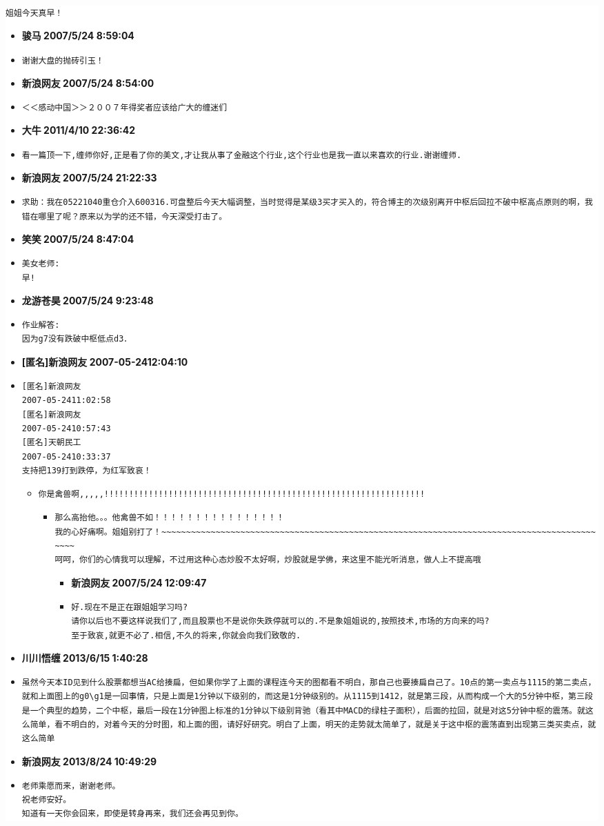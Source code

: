   ```
  姐姐今天真早！
  ```
- **骏马 2007/5/24 8:59:04**
- ```
  谢谢大盘的抛砖引玉！
  ```
- **新浪网友 2007/5/24 8:54:00**
- ```
  ＜＜感动中国＞＞２００７年得奖者应该给广大的缠迷们
  ```
- **大牛 2011/4/10 22:36:42**
- ```
  看一篇顶一下,缠师你好,正是看了你的美文,才让我从事了金融这个行业,这个行业也是我一直以来喜欢的行业.谢谢缠师.
  ```
- **新浪网友 2007/5/24 21:22:33**
- ```
  求助：我在05221040重仓介入600316.可盘整后今天大幅调整，当时觉得是某级3买才买入的，符合博主的次级别离开中枢后回拉不破中枢高点原则的啊，我错在哪里了呢？原来以为学的还不错，今天深受打击了。
  ```
- **笑笑 2007/5/24 8:47:04**
- ```
  美女老师:
  早!
  ```
- **龙游苍昊 2007/5/24 9:23:48**
- ```
  作业解答:
  因为g7没有跌破中枢低点d3．
  ```
- **[匿名]新浪网友 2007-05-2412:04:10**
- ```
  [匿名]新浪网友
  2007-05-2411:02:58
  [匿名]新浪网友
  2007-05-2410:57:43
  [匿名]天朝民工
  2007-05-2410:33:37
  支持把139打到跌停，为红军致哀！
  ```
   - ```
     你是禽兽啊,,,,,!!!!!!!!!!!!!!!!!!!!!!!!!!!!!!!!!!!!!!!!!!!!!!!!!!!!!!!!!!!!!!!!!
     ```
      - ```
        那么高抬他。。。他禽兽不如！！！！！！！！！！！！！！！！
        我的心好痛啊。姐姐别打了！~~~~~~~~~~~~~~~~~~~~~~~~~~~~~~~~~~~~~~~~~~~~~~~~~~~~~~~~~~~~~~~~~~~~~~~~~~~~~~~~~~~~~~~~~~~~
        呵呵，你们的心情我可以理解，不过用这种心态炒股不太好啊，炒股就是学佛，来这里不能光听消息，做人上不提高哦
        ```
         - **新浪网友 2007/5/24 12:09:47**
         - ```
           好.现在不是正在跟姐姐学习吗?
           请你以后也不要这样说我们了,而且股票也不是说你失跌停就可以的.不是象姐姐说的,按照技术,市场的方向来的吗?
           至于致哀,就更不必了.相信,不久的将来,你就会向我们致敬的.
           ```
- **川川悟缠 2013/6/15 1:40:28**
- ```
  虽然今天本ID见到什么股票都想当AC给揍扁，但如果你学了上面的课程连今天的图都看不明白，那自己也要揍扁自己了。10点的第一卖点与1115的第二卖点，就和上面图上的g0\g1是一回事情，只是上面是1分钟以下级别的，而这是1分钟级别的。从1115到1412，就是第三段，从而构成一个大的5分钟中枢，第三段是一个典型的趋势，二个中枢，最后一段在1分钟图上标准的1分钟以下级别背驰（看其中MACD的绿柱子面积），后面的拉回，就是对这5分钟中枢的震荡。就这么简单，看不明白的，对着今天的分时图，和上面的图，请好好研究。明白了上面，明天的走势就太简单了，就是关于这中枢的震荡直到出现第三类买卖点，就这么简单
  ```
- **新浪网友 2013/8/24 10:49:29**
- ```
  老师乘愿而来，谢谢老师。
  祝老师安好。
  知道有一天你会回来，即使是转身再来，我们还会再见到你。